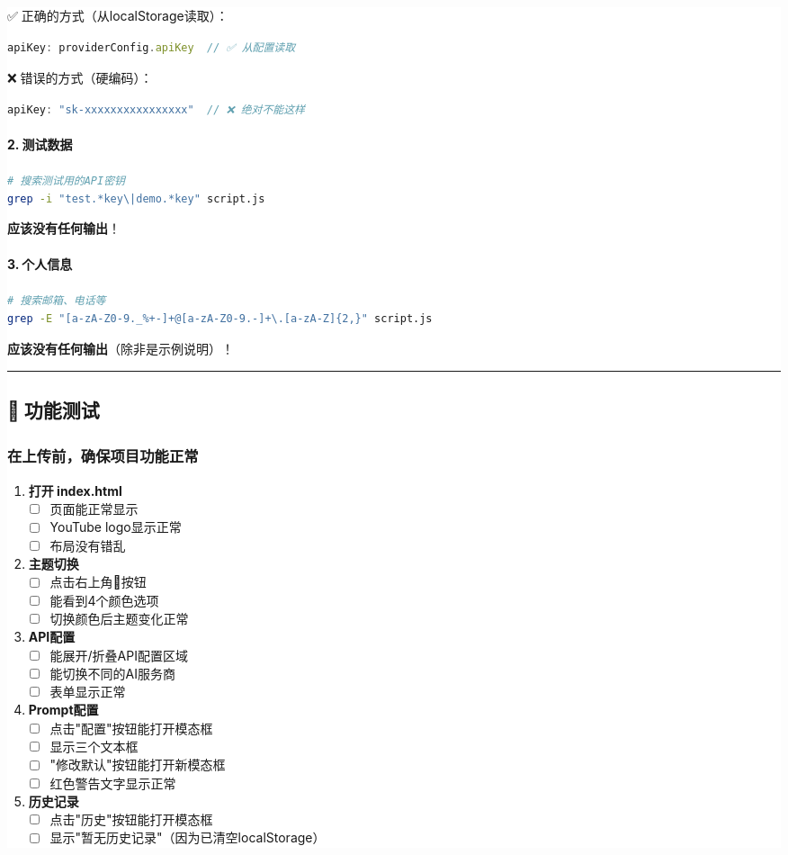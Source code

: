 ✅ 正确的方式（从localStorage读取）：
```javascript
apiKey: providerConfig.apiKey  // ✅ 从配置读取
```

❌ 错误的方式（硬编码）：
```javascript
apiKey: "sk-xxxxxxxxxxxxxxxx"  // ❌ 绝对不能这样
```

#### 2. 测试数据
```bash
# 搜索测试用的API密钥
grep -i "test.*key\|demo.*key" script.js
```

**应该没有任何输出**！

#### 3. 个人信息
```bash
# 搜索邮箱、电话等
grep -E "[a-zA-Z0-9._%+-]+@[a-zA-Z0-9.-]+\.[a-zA-Z]{2,}" script.js
```

**应该没有任何输出**（除非是示例说明）！

---

## 🧪 功能测试

### 在上传前，确保项目功能正常

1. **打开 index.html**
   - [ ] 页面能正常显示
   - [ ] YouTube logo显示正常
   - [ ] 布局没有错乱

2. **主题切换**
   - [ ] 点击右上角🎨按钮
   - [ ] 能看到4个颜色选项
   - [ ] 切换颜色后主题变化正常

3. **API配置**
   - [ ] 能展开/折叠API配置区域
   - [ ] 能切换不同的AI服务商
   - [ ] 表单显示正常

4. **Prompt配置**
   - [ ] 点击"配置"按钮能打开模态框
   - [ ] 显示三个文本框
   - [ ] "修改默认"按钮能打开新模态框
   - [ ] 红色警告文字显示正常

5. **历史记录**
   - [ ] 点击"历史"按钮能打开模态框
   - [ ] 显示"暂无历史记录"（因为已清空localStorage）
